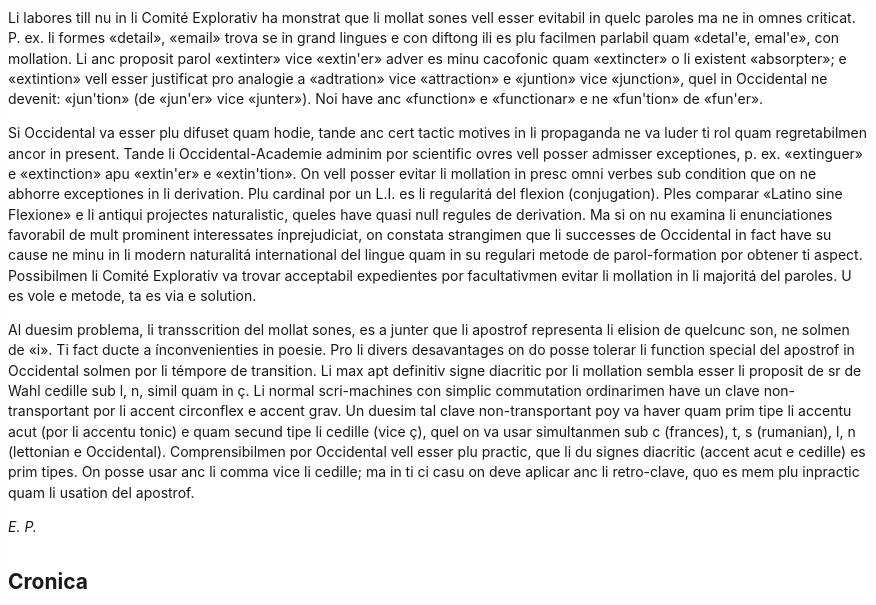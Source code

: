 Li labores till nu in li Comité Explorativ ha monstrat que li mollat
sones vell esser evitabil in quelc paroles ma ne in omnes criticat. P.
ex. li formes «detail», «email» trova se in grand lingues e con diftong
ili es plu facilmen parlabil quam «detal'e, emal'e», con mollation. Li
anc proposit parol «extinter» vice «extin'er» adver es minu cacofonic
quam «extincter» o li existent «absorpter»; e «extintion» vell esser
justificat pro analogie a «adtration» vice «attraction» e «juntion» vice
«junction», quel in Occidental ne devenit: «jun'tion» (de «jun'er» vice
«junter»). Noi have anc «function» e «functionar» e ne «fun'tion» de
«fun'er».




Si Occidental va esser plu difuset quam hodie, tande anc cert tactic
motives in li propaganda ne va luder ti rol quam regretabilmen ancor in
present. Tande li Occidental-Academie adminim por scientific ovres vell
posser admisser exceptiones,
p. ex. «extinguer» e «extinction» apu «extin'er» e «extin'tion». On vell
posser evitar li mollation in presc omni verbes sub condition que on ne
abhorre exceptiones in li derivation. Plu cardinal por un L.I. es li
regularitá del flexion (conjugation). Ples comparar «Latino sine
Flexione» e li antiqui projectes naturalistic, queles have quasi null
regules de derivation. Ma si on nu examina li enunciationes favorabil de
mult prominent interessates ínprejudiciat, on constata strangimen que li
successes de Occidental in fact have su cause ne minu in li modern
naturalitá international del lingue quam in su regulari metode de
parol-formation por obtener ti aspect. Possibilmen li Comité Explorativ
va trovar acceptabil expedientes por facultativmen evitar li mollation
in li majoritá del paroles. U es vole e metode, ta es via e solution.

Al duesim problema, li transscrition del mollat sones, es a junter que
li apostrof representa li elision de quelcunc son, ne solmen de «i». Ti
fact ducte a ínconvenienties in poesie. Pro li divers desavantages on do
posse tolerar li function special del apostrof in Occidental solmen por
li témpore de transition. Li max apt definitiv signe diacritic por li
mollation sembla esser li proposit de sr de Wahl cedille sub l, n, simil
quam in ç. Li normal scri-machines con simplic commutation ordinarimen
have un clave non-transportant por li accent circonflex e accent grav.
Un duesim tal clave non-transportant poy va haver quam prim tipe li
accentu acut (por li accentu tonic) e quam secund tipe li cedille (vice
ç), quel on va usar simultanmen sub c (frances), t, s (rumanian), l, n
(lettonian e Occidental). Comprensibilmen por Occidental vell esser plu
practic, que li du signes diacritic (accent acut e cedille) es prim
tipes. On posse usar anc li comma vice li cedille; ma in ti ci casu on
deve aplicar anc li retro-clave, quo es mem plu inpractic quam li
usation del apostrof.

_E. P._


## Cronica


